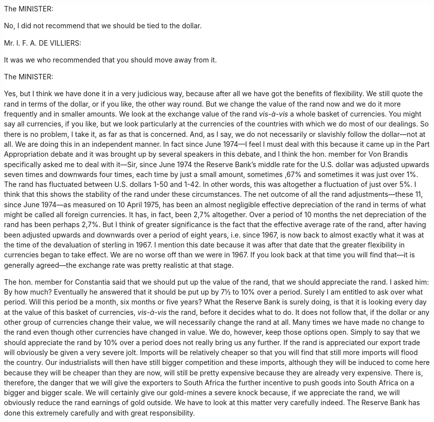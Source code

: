 <speech by="#minister">

<from>The <person refersTo="hansard_za">MINISTER</person>:</from>

<p>No, I did not recommend that we should be tied to the dollar.</p>

</speech>

<speech by="#de_villiers">

<from>Mr. <person refersTo="hansard_za">I. F. A. DE VILLIERS</person>:</from>

<p>It was we who recommended that you should move away from it.</p>

</speech>

<speech by="#minister">

<from>The <person refersTo="hansard_za">MINISTER</person>:</from>

<p>Yes, but I think we have done it in a very judicious way, because after all we have got the benefits of flexibility. We still quote the rand in terms of the dollar, or if you like, the other way round. But we change the value of the rand now and we do it more frequently and in smaller amounts. We look at the exchange value of the rand <i>vis-&#x00E0;-vis</i> a whole basket of currencies. You might say all currencies, if you like, but we look particularly at the currencies of the countries with which we do most of our dealings. So there is no problem, I take it, as far as that is concerned. And, as I say, we do not necessarily or slavishly follow the dollar&#x2014;not at all. We are doing this in an independent manner. In fact since June 1974&#x2014;I feel I must deal with this because it came up in the Part Appropriation debate and it was brought up by several speakers in this debate, and I think the hon. member for Von Brandis specifically asked me to deal with it&#x2014;Sir, since June 1974 the Reserve Bank&#x2019;s middle rate for the U.S. dollar was adjusted upwards seven times and downwards four times, each time by just a small amount, sometimes ,67% and sometimes it was just over 1%. The rand has fluctuated between U.S. dollars 1-50 and 1-42. In other words, this was altogether a fluctuation of just over 5%. I think that this shows the stability of the rand under these circumstances. The net outcome of all the rand adjustments&#x2014;these 11, since June 1974&#x2014;as measured on 10 April 1975, has been an almost negligible effective depreciation of the rand in terms of what might be called all foreign currencies. It has, in fact, been 2,7% altogether. Over a period of 10 months the net depreciation of the rand has been perhaps 2,7%. But I think of greater significance is the fact that the effective average rate of the rand, after having been adjusted upwards and downwards over a period of eight years, i.e. since 1967, is now back to almost exactly what it was at the time of the devaluation of sterling in 1967. I mention this date because it was after that date that the greater flexibility in currencies began to take effect. We are no worse off than we were in 1967. If you look back at that time you will find that&#x2014;it is generally agreed&#x2014;the exchange rate was pretty realistic at that stage.</p>

<p>The hon. member for Constantia said that we should put up the value of the rand, that we should appreciate the rand. I asked him: By how much&#x003F; Eventually he answered that it should be put up by 7&#x00BD; to 10% over a period. Surely I am entitled to ask over what period. Will this period be a month, six months or five years&#x003F; What the Reserve Bank is surely doing, is that it is looking every day at the value of this basket of currencies, <i>vis-&#x00E0;-vis</i> the rand, before it decides what to do. It does not follow that, if the dollar or any other group of currencies change their value, we will necessarily change the rand at all. Many times we have made no change to the rand <span class="col_4047-4048" refersTo="page_0437"/>even though other currencies have changed in value. We do, however, keep those options open. Simply to say that we should appreciate the rand by 10% over a period does not really bring us any further. If the rand is appreciated our export trade will obviously be given a very severe jolt. Imports will be relatively cheaper so that you will find that still more imports will flood the country. Our industrialists will then have still bigger competition and these imports, although they will be induced to come here because they will be cheaper than they are now, will still be pretty expensive because they are already very expensive. There is, therefore, the danger that we will give the exporters to South Africa the further incentive to push goods into South Africa on a bigger and bigger scale. We will certainly give our gold-mines a severe knock because, if we appreciate the rand, we will obviously reduce the rand earnings of gold outside. We have to look at this matter very carefully indeed. The Reserve Bank has done this extremely carefully and with great responsibility.</p>
